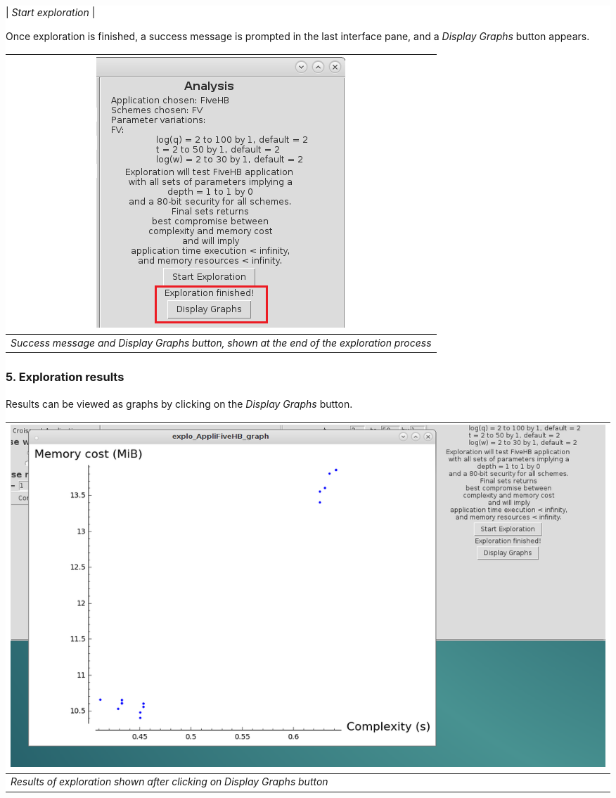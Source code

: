 | *Start exploration* |


Once exploration is finished, a success message is prompted in the last interface pane, and a *Display Graphs* button appears. 

| ![](screen/17_Explo_Fini.png) |
| ------------------------------------------------------------ |
| *Success message and Display Graphs button, shown at the end of the exploration process* |



### 5. Exploration results

Results can be viewed as graphs by clicking on the *Display Graphs* button.

| ![](screen/18_Explo_Graph.png) |
| ------------------------------------------------------------ |
| *Results of exploration shown after clicking on Display Graphs button* |
